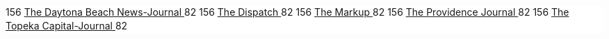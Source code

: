   <tr>
    <td>156</td>
    <td>
        <a href="https://palewi.re/docs/news-homepages/sites/dbnewsjournal.html">
            The Daytona Beach News-Journal
        </a>
    </td>
    <td style="text-align: right; background-color: orange; color: white;">
        82
    </td>
  </tr>

  <tr>
    <td>156</td>
    <td>
        <a href="https://palewi.re/docs/news-homepages/sites/lexdispatch.html">
            The Dispatch
        </a>
    </td>
    <td style="text-align: right; background-color: orange; color: white;">
        82
    </td>
  </tr>

  <tr>
    <td>156</td>
    <td>
        <a href="https://palewi.re/docs/news-homepages/sites/themarkup.html">
            The Markup
        </a>
    </td>
    <td style="text-align: right; background-color: orange; color: white;">
        82
    </td>
  </tr>

  <tr>
    <td>156</td>
    <td>
        <a href="https://palewi.re/docs/news-homepages/sites/projo.html">
            The Providence Journal
        </a>
    </td>
    <td style="text-align: right; background-color: orange; color: white;">
        82
    </td>
  </tr>

  <tr>
    <td>156</td>
    <td>
        <a href="https://palewi.re/docs/news-homepages/sites/cjonline.html">
            The Topeka Capital-Journal
        </a>
    </td>
    <td style="text-align: right; background-color: orange; color: white;">
        82
    </td>
  </tr>
